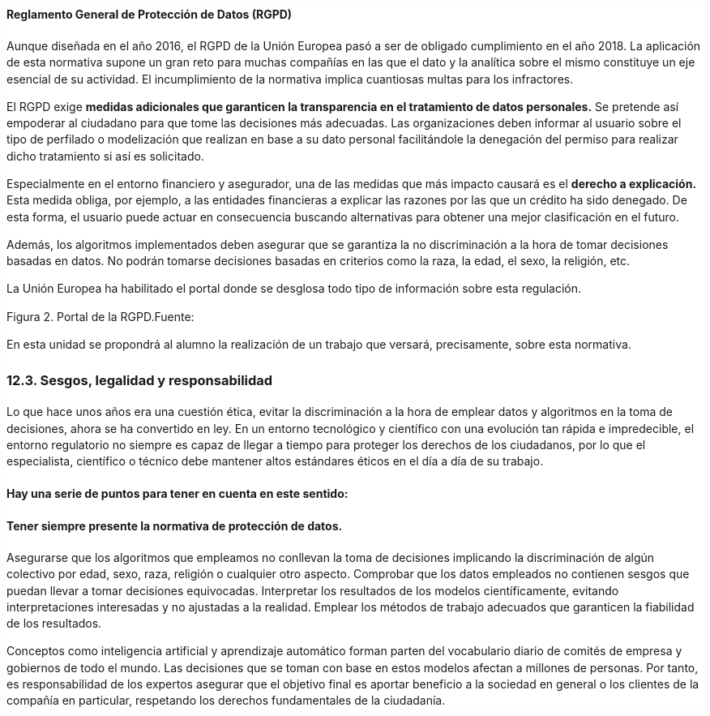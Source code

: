 
#### Reglamento General de Protección de Datos (RGPD)

Aunque diseñada en el año 2016, el RGPD de la Unión Europea pasó a ser de obligado cumplimiento en el año 2018. La aplicación de esta normativa supone un gran reto para muchas compañías en las que el dato y la analítica sobre el mismo constituye un eje esencial de su actividad. El incumplimiento de la normativa implica cuantiosas multas para los infractores.

El RGPD exige **medidas adicionales que garanticen la transparencia en el tratamiento de datos personales.** Se pretende así empoderar al ciudadano para que tome las decisiones más adecuadas. Las organizaciones deben informar al usuario sobre el tipo de perfilado o modelización que realizan en base a su dato personal facilitándole la denegación del permiso para realizar dicho tratamiento si así es solicitado.

Especialmente en el entorno financiero y asegurador, una de las medidas que más impacto causará es el **derecho a explicación.** Esta medida obliga, por ejemplo, a las entidades financieras a explicar las razones por las que un crédito ha sido denegado. De esta forma, el usuario puede actuar en consecuencia buscando alternativas para obtener una mejor clasificación en el futuro.

Además, los algoritmos implementados deben asegurar que se garantiza la no discriminación a la hora de tomar decisiones basadas en datos. No podrán tomarse decisiones basadas en criterios como la raza, la edad, el sexo, la religión, etc.

La Unión Europea ha habilitado el portal  donde se desglosa todo tipo de información sobre esta regulación.

Figura 2. Portal de la RGPD.Fuente: 

En esta unidad se propondrá al alumno la realización de un trabajo que versará, precisamente, sobre esta normativa.

### 12.3. Sesgos, legalidad y responsabilidad

Lo que hace unos años era una cuestión ética, evitar la discriminación a la hora de emplear datos y algoritmos en la toma de decisiones, ahora se ha convertido en ley. En un entorno tecnológico y científico con una evolución tan rápida e impredecible, el entorno regulatorio no siempre es capaz de llegar a tiempo para proteger los derechos de los ciudadanos, por lo que el especialista, científico o técnico debe mantener altos estándares éticos en el día a día de su trabajo.


#### Hay una serie de puntos para tener en cuenta en este sentido:

#### Tener siempre presente la normativa de protección de datos.

Asegurarse que los algoritmos que empleamos no conllevan la toma de decisiones implicando la discriminación de algún colectivo por edad, sexo, raza, religión o cualquier otro aspecto.
Comprobar que los datos empleados no contienen sesgos que puedan llevar a tomar decisiones equivocadas.
Interpretar los resultados de los modelos científicamente, evitando interpretaciones interesadas y no ajustadas a la realidad.
Emplear los métodos de trabajo adecuados que garanticen la fiabilidad de los resultados.

Conceptos como inteligencia artificial y aprendizaje automático forman parten del vocabulario diario de comités de empresa y gobiernos de todo el mundo. Las decisiones que se toman con base en estos modelos afectan a millones de personas. Por tanto, es responsabilidad de los expertos asegurar que el objetivo final es aportar beneficio a la sociedad en general o los clientes de la compañía en particular, respetando los derechos fundamentales de la ciudadanía.

